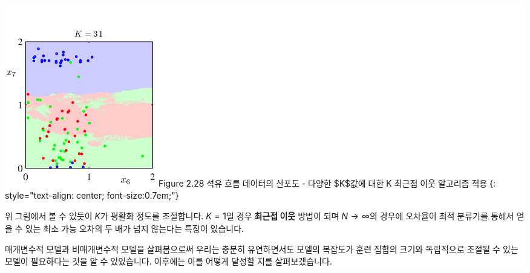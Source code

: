  <img src="/assets/images/ml/Figure2.28c.png" width="250" alt="" />
</div>
Figure 2.28 석유 흐름 데이터의 산포도 - 다양한 $K$값에 대한 K 최근접 이웃 알고리즘 적용
{: style="text-align: center; font-size:0.7em;"}

위 그림에서 볼 수 있듯이 $K$가 평활화 정도를 조절합니다. $K = 1$일 경우 **최근접 이웃** 방법이 되며 $N \rightarrow \infty$의 경우에 오차율이 최적 분류기를 통해서 얻을 수 있는 최소 가능 오차의 두 배가 넘지 않는다는 특징이 있습니다.

매개변수적 모델과 비매개변수적 모델을 살펴봄으로써 우리는 충분히 유연하면서도 모델의 복잡도가 훈련 집합의 크기와 독립적으로 조절될 수 있는 모델이 필요하다는 것을 알 수 있었습니다. 이후에는 이를 어떻게 달성할 지를 살펴보겠습니다.